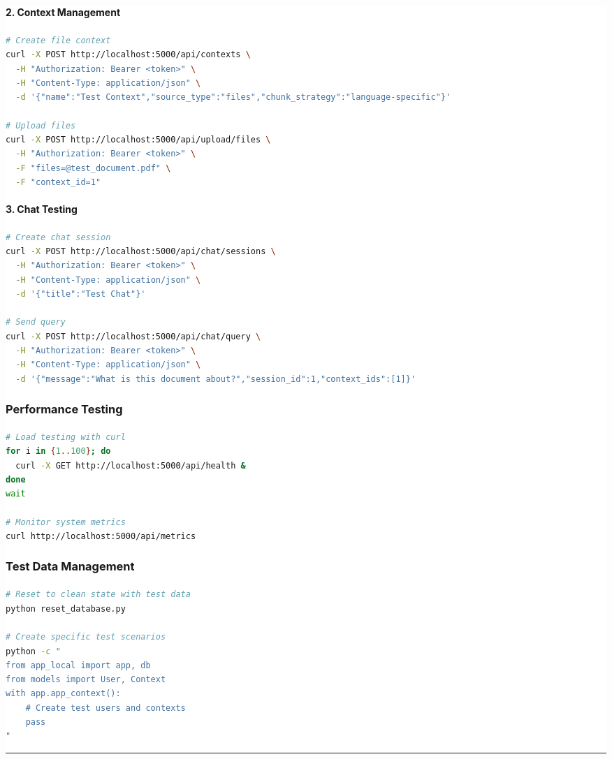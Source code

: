 #### **2. Context Management**
```bash
# Create file context
curl -X POST http://localhost:5000/api/contexts \
  -H "Authorization: Bearer <token>" \
  -H "Content-Type: application/json" \
  -d '{"name":"Test Context","source_type":"files","chunk_strategy":"language-specific"}'

# Upload files
curl -X POST http://localhost:5000/api/upload/files \
  -H "Authorization: Bearer <token>" \
  -F "files=@test_document.pdf" \
  -F "context_id=1"
```

#### **3. Chat Testing**
```bash
# Create chat session
curl -X POST http://localhost:5000/api/chat/sessions \
  -H "Authorization: Bearer <token>" \
  -H "Content-Type: application/json" \
  -d '{"title":"Test Chat"}'

# Send query
curl -X POST http://localhost:5000/api/chat/query \
  -H "Authorization: Bearer <token>" \
  -H "Content-Type: application/json" \
  -d '{"message":"What is this document about?","session_id":1,"context_ids":[1]}'
```

### **Performance Testing**
```bash
# Load testing with curl
for i in {1..100}; do
  curl -X GET http://localhost:5000/api/health &
done
wait

# Monitor system metrics
curl http://localhost:5000/api/metrics
```

### **Test Data Management**
```bash
# Reset to clean state with test data
python reset_database.py

# Create specific test scenarios
python -c "
from app_local import app, db
from models import User, Context
with app.app_context():
    # Create test users and contexts
    pass
"
```

---
